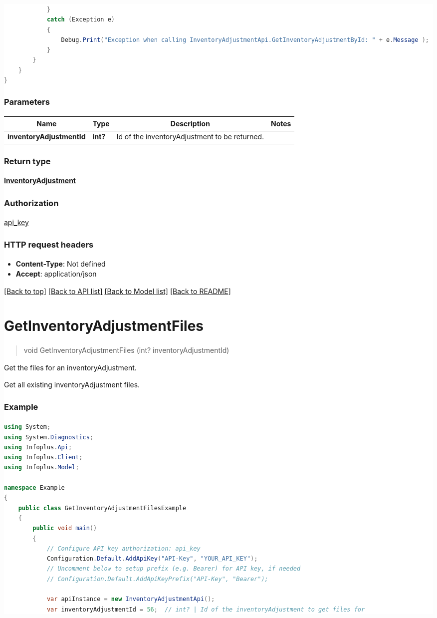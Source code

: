 ```csharp
            }
            catch (Exception e)
            {
                Debug.Print("Exception when calling InventoryAdjustmentApi.GetInventoryAdjustmentById: " + e.Message );
            }
        }
    }
}
```

### Parameters

Name | Type | Description  | Notes
------------- | ------------- | ------------- | -------------
 **inventoryAdjustmentId** | **int?**| Id of the inventoryAdjustment to be returned. | 

### Return type

[**InventoryAdjustment**](InventoryAdjustment.md)

### Authorization

[api_key](../README.md#api_key)

### HTTP request headers

 - **Content-Type**: Not defined
 - **Accept**: application/json

[[Back to top]](#) [[Back to API list]](../README.md#documentation-for-api-endpoints) [[Back to Model list]](../README.md#documentation-for-models) [[Back to README]](../README.md)

<a name="getinventoryadjustmentfiles"></a>
# **GetInventoryAdjustmentFiles**
> void GetInventoryAdjustmentFiles (int? inventoryAdjustmentId)

Get the files for an inventoryAdjustment.

Get all existing inventoryAdjustment files.

### Example
```csharp
using System;
using System.Diagnostics;
using Infoplus.Api;
using Infoplus.Client;
using Infoplus.Model;

namespace Example
{
    public class GetInventoryAdjustmentFilesExample
    {
        public void main()
        {
            // Configure API key authorization: api_key
            Configuration.Default.AddApiKey("API-Key", "YOUR_API_KEY");
            // Uncomment below to setup prefix (e.g. Bearer) for API key, if needed
            // Configuration.Default.AddApiKeyPrefix("API-Key", "Bearer");

            var apiInstance = new InventoryAdjustmentApi();
            var inventoryAdjustmentId = 56;  // int? | Id of the inventoryAdjustment to get files for

```